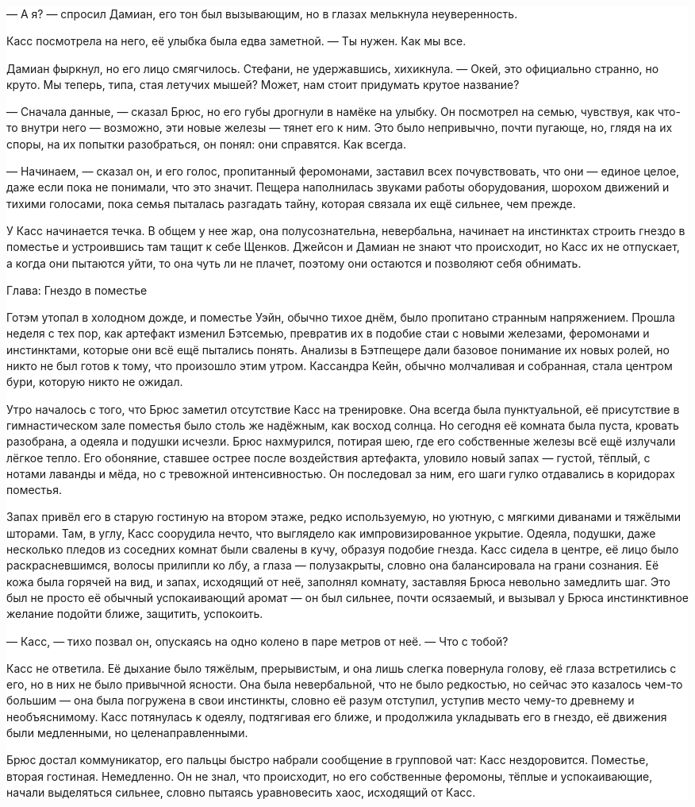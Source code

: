 — А я? — спросил Дамиан, его тон был вызывающим, но в глазах мелькнула неуверенность.

Касс посмотрела на него, её улыбка была едва заметной. — Ты нужен. Как мы все.

Дамиан фыркнул, но его лицо смягчилось. Стефани, не удержавшись, хихикнула. — Окей, это официально странно, но круто. Мы теперь, типа, стая летучих мышей? Может, нам стоит придумать крутое название?

— Сначала данные, — сказал Брюс, но его губы дрогнули в намёке на улыбку. Он посмотрел на семью, чувствуя, как что-то внутри него — возможно, эти новые железы — тянет его к ним. Это было непривычно, почти пугающе, но, глядя на их споры, на их попытки разобраться, он понял: они справятся. Как всегда.

— Начинаем, — сказал он, и его голос, пропитанный феромонами, заставил всех почувствовать, что они — единое целое, даже если пока не понимали, что это значит. Пещера наполнилась звуками работы оборудования, шорохом движений и тихими голосами, пока семья пыталась разгадать тайну, которая связала их ещё сильнее, чем прежде.

У Касс начинается течка. В общем у нее жар, она полусознательна, невербальна, начинает на инстинктах строить гнездо в поместье и устроившись там тащит к себе Щенков. Джейсон и Дамиан не знают что происходит, но Касс их не отпускает, а когда они пытаются уйти, то она чуть ли не плачет, поэтому они остаются и позволяют себя обнимать.

Глава: Гнездо в поместье

Готэм утопал в холодном дожде, и поместье Уэйн, обычно тихое днём, было пропитано странным напряжением. Прошла неделя с тех пор, как артефакт изменил Бэтсемью, превратив их в подобие стаи с новыми железами, феромонами и инстинктами, которые они всё ещё пытались понять. Анализы в Бэтпещере дали базовое понимание их новых ролей, но никто не был готов к тому, что произошло этим утром. Кассандра Кейн, обычно молчаливая и собранная, стала центром бури, которую никто не ожидал.

Утро началось с того, что Брюс заметил отсутствие Касс на тренировке. Она всегда была пунктуальной, её присутствие в гимнастическом зале поместья было столь же надёжным, как восход солнца. Но сегодня её комната была пуста, кровать разобрана, а одеяла и подушки исчезли. Брюс нахмурился, потирая шею, где его собственные железы всё ещё излучали лёгкое тепло. Его обоняние, ставшее острее после воздействия артефакта, уловило новый запах — густой, тёплый, с нотами лаванды и мёда, но с тревожной интенсивностью. Он последовал за ним, его шаги гулко отдавались в коридорах поместья.

Запах привёл его в старую гостиную на втором этаже, редко используемую, но уютную, с мягкими диванами и тяжёлыми шторами. Там, в углу, Касс соорудила нечто, что выглядело как импровизированное укрытие. Одеяла, подушки, даже несколько пледов из соседних комнат были свалены в кучу, образуя подобие гнезда. Касс сидела в центре, её лицо было раскрасневшимся, волосы прилипли ко лбу, а глаза — полузакрыты, словно она балансировала на грани сознания. Её кожа была горячей на вид, и запах, исходящий от неё, заполнял комнату, заставляя Брюса невольно замедлить шаг. Это был не просто её обычный успокаивающий аромат — он был сильнее, почти осязаемый, и вызывал у Брюса инстинктивное желание подойти ближе, защитить, успокоить.

— Касс, — тихо позвал он, опускаясь на одно колено в паре метров от неё. — Что с тобой?

Касс не ответила. Её дыхание было тяжёлым, прерывистым, и она лишь слегка повернула голову, её глаза встретились с его, но в них не было привычной ясности. Она была невербальной, что не было редкостью, но сейчас это казалось чем-то большим — она была погружена в свои инстинкты, словно её разум отступил, уступив место чему-то древнему и необъяснимому. Касс потянулась к одеялу, подтягивая его ближе, и продолжила укладывать его в гнездо, её движения были медленными, но целенаправленными.

Брюс достал коммуникатор, его пальцы быстро набрали сообщение в групповой чат: Касс нездоровится. Поместье, вторая гостиная. Немедленно. Он не знал, что происходит, но его собственные феромоны, тёплые и успокаивающие, начали выделяться сильнее, словно пытаясь уравновесить хаос, исходящий от Касс.
